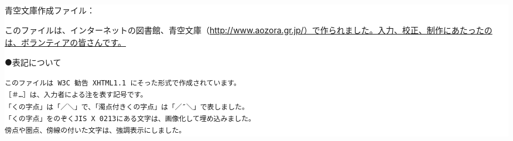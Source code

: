 青空文庫作成ファイル：

このファイルは、インターネットの図書館、青空文庫（http://www.aozora.gr.jp/）で作られました。入力、校正、制作にあたったのは、ボランティアの皆さんです。











●表記について


	このファイルは W3C 勧告 XHTML1.1 にそった形式で作成されています。
	［＃…］は、入力者による注を表す記号です。
	「くの字点」は「／＼」で、「濁点付きくの字点」は「／″＼」で表しました。
	「くの字点」をのぞくJIS X 0213にある文字は、画像化して埋め込みました。
	傍点や圏点、傍線の付いた文字は、強調表示にしました。